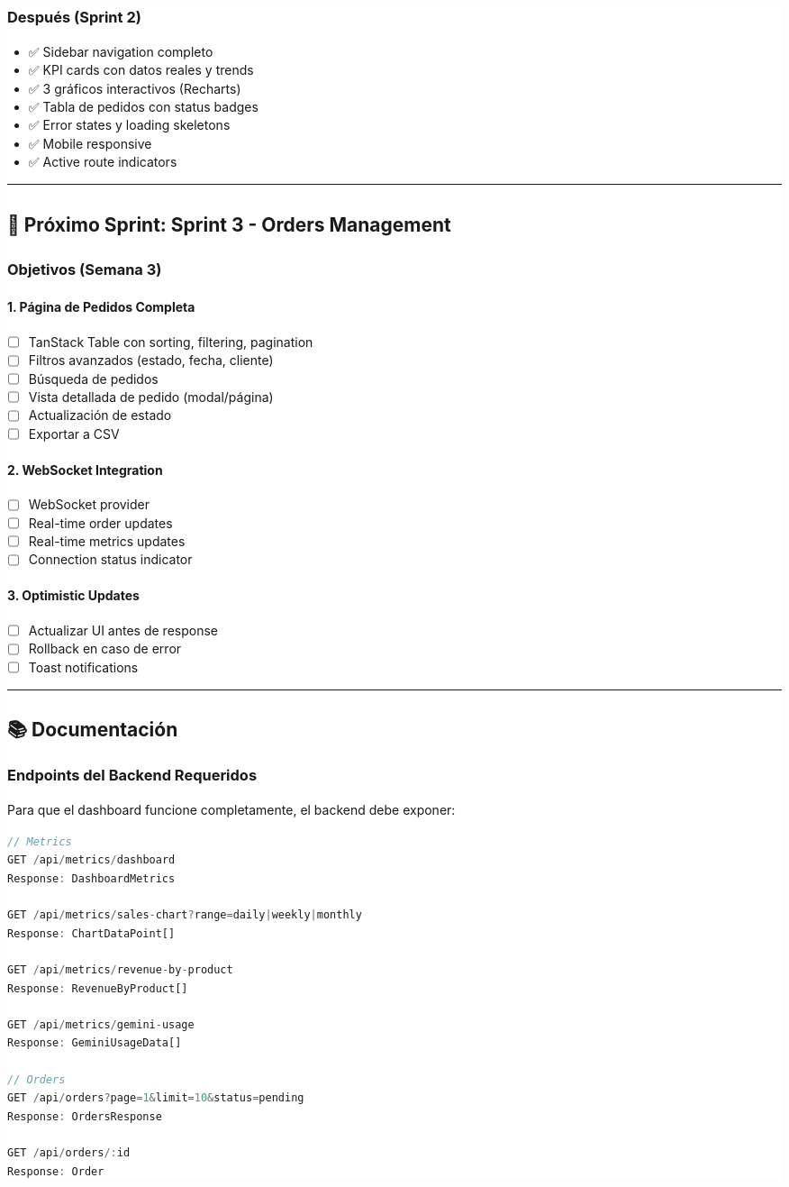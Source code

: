 ### Después (Sprint 2)
- ✅ Sidebar navigation completo
- ✅ KPI cards con datos reales y trends
- ✅ 3 gráficos interactivos (Recharts)
- ✅ Tabla de pedidos con status badges
- ✅ Error states y loading skeletons
- ✅ Mobile responsive
- ✅ Active route indicators

---

## 🚀 Próximo Sprint: Sprint 3 - Orders Management

### Objetivos (Semana 3)

#### 1. Página de Pedidos Completa
- [ ] TanStack Table con sorting, filtering, pagination
- [ ] Filtros avanzados (estado, fecha, cliente)
- [ ] Búsqueda de pedidos
- [ ] Vista detallada de pedido (modal/página)
- [ ] Actualización de estado
- [ ] Exportar a CSV

#### 2. WebSocket Integration
- [ ] WebSocket provider
- [ ] Real-time order updates
- [ ] Real-time metrics updates
- [ ] Connection status indicator

#### 3. Optimistic Updates
- [ ] Actualizar UI antes de response
- [ ] Rollback en caso de error
- [ ] Toast notifications

---

## 📚 Documentación

### Endpoints del Backend Requeridos

Para que el dashboard funcione completamente, el backend debe exponer:

```typescript
// Metrics
GET /api/metrics/dashboard
Response: DashboardMetrics

GET /api/metrics/sales-chart?range=daily|weekly|monthly
Response: ChartDataPoint[]

GET /api/metrics/revenue-by-product
Response: RevenueByProduct[]

GET /api/metrics/gemini-usage
Response: GeminiUsageData[]

// Orders
GET /api/orders?page=1&limit=10&status=pending
Response: OrdersResponse

GET /api/orders/:id
Response: Order

```
